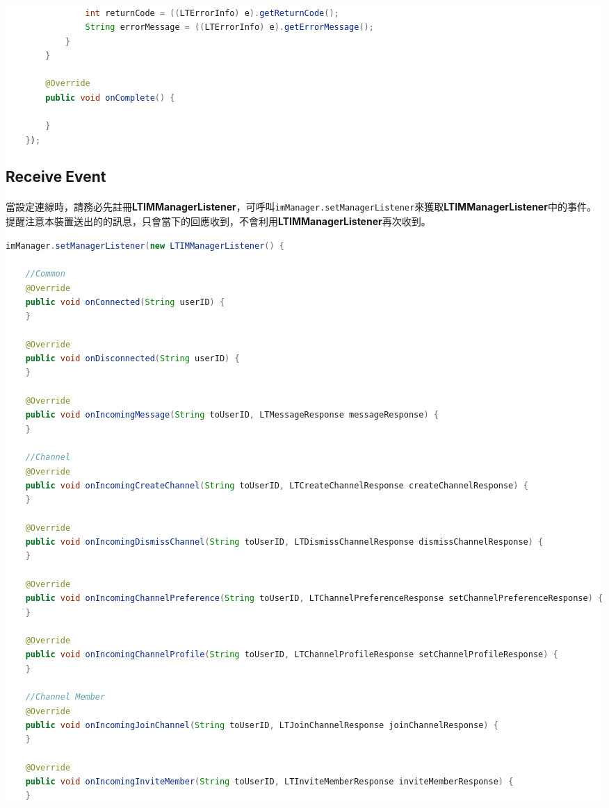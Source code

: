 ```java
                int returnCode = ((LTErrorInfo) e).getReturnCode();
                String errorMessage = ((LTErrorInfo) e).getErrorMessage();
            }
        }

        @Override
        public void onComplete() {

        }
    });
```

## Receive Event

當設定連線時，請務必先註冊**LTIMManagerListener**，可呼叫`imManager.setManagerListener`來獲取**LTIMManagerListener**中的事件。提醒注意本裝置送出的的訊息，只會當下的回應收到，不會利用**LTIMManagerListener**再次收到。

```java
imManager.setManagerListener(new LTIMManagerListener() {

    //Common
    @Override
    public void onConnected(String userID) {
    }

    @Override
    public void onDisconnected(String userID) {
    }

    @Override
    public void onIncomingMessage(String toUserID, LTMessageResponse messageResponse) {
    }

    //Channel
    @Override
    public void onIncomingCreateChannel(String toUserID, LTCreateChannelResponse createChannelResponse) {
    }

    @Override
    public void onIncomingDismissChannel(String toUserID, LTDismissChannelResponse dismissChannelResponse) {
    }

    @Override
    public void onIncomingChannelPreference(String toUserID, LTChannelPreferenceResponse setChannelPreferenceResponse) {
    }

    @Override
    public void onIncomingChannelProfile(String toUserID, LTChannelProfileResponse setChannelProfileResponse) {
    }

    //Channel Member
    @Override
    public void onIncomingJoinChannel(String toUserID, LTJoinChannelResponse joinChannelResponse) {
    }

    @Override
    public void onIncomingInviteMember(String toUserID, LTInviteMemberResponse inviteMemberResponse) {
    }
```